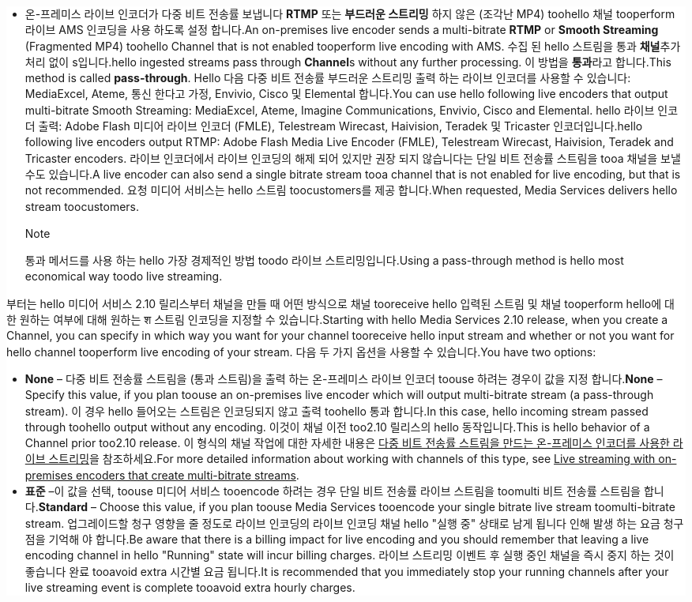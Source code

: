 * <span data-ttu-id="502d1-111">온-프레미스 라이브 인코더가 다중 비트 전송률 보냅니다 **RTMP** 또는 **부드러운 스트리밍** 하지 않은 (조각난 MP4) toohello 채널 tooperform 라이브 AMS 인코딩을 사용 하도록 설정 합니다.</span><span class="sxs-lookup"><span data-stu-id="502d1-111">An on-premises live encoder sends a multi-bitrate **RTMP** or **Smooth Streaming** (Fragmented MP4) toohello Channel that is not enabled tooperform live encoding with AMS.</span></span> <span data-ttu-id="502d1-112">수집 된 hello 스트림을 통과 **채널**추가 처리 없이 s입니다.</span><span class="sxs-lookup"><span data-stu-id="502d1-112">hello ingested streams pass through **Channel**s without any further processing.</span></span> <span data-ttu-id="502d1-113">이 방법을 **통과**라고 합니다.</span><span class="sxs-lookup"><span data-stu-id="502d1-113">This method is called **pass-through**.</span></span> <span data-ttu-id="502d1-114">Hello 다음 다중 비트 전송률 부드러운 스트리밍 출력 하는 라이브 인코더를 사용할 수 있습니다: MediaExcel, Ateme, 통신 한다고 가정, Envivio, Cisco 및 Elemental 합니다.</span><span class="sxs-lookup"><span data-stu-id="502d1-114">You can use hello following live encoders that output multi-bitrate Smooth Streaming: MediaExcel, Ateme, Imagine Communications, Envivio, Cisco and Elemental.</span></span> <span data-ttu-id="502d1-115">hello 라이브 인코더 출력: Adobe Flash 미디어 라이브 인코더 (FMLE), Telestream Wirecast, Haivision, Teradek 및 Tricaster 인코더입니다.</span><span class="sxs-lookup"><span data-stu-id="502d1-115">hello following live encoders output RTMP: Adobe Flash Media Live Encoder (FMLE), Telestream Wirecast, Haivision, Teradek and Tricaster encoders.</span></span>  <span data-ttu-id="502d1-116">라이브 인코더에서 라이브 인코딩의 해제 되어 있지만 권장 되지 않습니다는 단일 비트 전송률 스트림을 tooa 채널을 보낼 수도 있습니다.</span><span class="sxs-lookup"><span data-stu-id="502d1-116">A live encoder can also send a single bitrate stream tooa channel that is not enabled for live encoding, but that is not recommended.</span></span> <span data-ttu-id="502d1-117">요청 미디어 서비스는 hello 스트림 toocustomers를 제공 합니다.</span><span class="sxs-lookup"><span data-stu-id="502d1-117">When requested, Media Services delivers hello stream toocustomers.</span></span>
  
  > [!NOTE]
  > <span data-ttu-id="502d1-118">통과 메서드를 사용 하는 hello 가장 경제적인 방법 toodo 라이브 스트리밍입니다.</span><span class="sxs-lookup"><span data-stu-id="502d1-118">Using a pass-through method is hello most economical way toodo live streaming.</span></span>
  > 
  > 

<span data-ttu-id="502d1-119">부터는 hello 미디어 서비스 2.10 릴리스부터 채널을 만들 때 어떤 방식으로 채널 tooreceive hello 입력된 스트림 및 채널 tooperform hello에 대 한 원하는 여부에 대해 원하는 श 스트림 인코딩을 지정할 수 있습니다.</span><span class="sxs-lookup"><span data-stu-id="502d1-119">Starting with hello Media Services 2.10 release, when you create a Channel, you can specify in which way you want for your channel tooreceive hello input stream and whether or not you want for hello channel tooperform live encoding of your stream.</span></span> <span data-ttu-id="502d1-120">다음 두 가지 옵션을 사용할 수 있습니다.</span><span class="sxs-lookup"><span data-stu-id="502d1-120">You have two options:</span></span>

* <span data-ttu-id="502d1-121">**None** – 다중 비트 전송률 스트림을 (통과 스트림)을 출력 하는 온-프레미스 라이브 인코더 toouse 하려는 경우이 값을 지정 합니다.</span><span class="sxs-lookup"><span data-stu-id="502d1-121">**None** – Specify this value, if you plan toouse an on-premises live encoder which will output multi-bitrate stream (a pass-through stream).</span></span> <span data-ttu-id="502d1-122">이 경우 hello 들어오는 스트림은 인코딩되지 않고 출력 toohello 통과 합니다.</span><span class="sxs-lookup"><span data-stu-id="502d1-122">In this case, hello incoming stream passed through toohello output without any encoding.</span></span> <span data-ttu-id="502d1-123">이것이 채널 이전 too2.10 릴리스의 hello 동작입니다.</span><span class="sxs-lookup"><span data-stu-id="502d1-123">This is hello behavior of a Channel prior too2.10 release.</span></span>  <span data-ttu-id="502d1-124">이 형식의 채널 작업에 대한 자세한 내용은 [다중 비트 전송률 스트림을 만드는 온-프레미스 인코더를 사용한 라이브 스트리밍](media-services-live-streaming-with-onprem-encoders.md)을 참조하세요.</span><span class="sxs-lookup"><span data-stu-id="502d1-124">For more detailed information about working with channels of this type, see [Live streaming with on-premises encoders that create multi-bitrate streams](media-services-live-streaming-with-onprem-encoders.md).</span></span>
* <span data-ttu-id="502d1-125">**표준** –이 값을 선택, toouse 미디어 서비스 tooencode 하려는 경우 단일 비트 전송률 라이브 스트림을 toomulti 비트 전송률 스트림을 합니다.</span><span class="sxs-lookup"><span data-stu-id="502d1-125">**Standard** – Choose this value, if you plan toouse Media Services tooencode your single bitrate live stream toomulti-bitrate stream.</span></span> <span data-ttu-id="502d1-126">업그레이드할 청구 영향을 줄 정도로 라이브 인코딩의 라이브 인코딩 채널 hello "실행 중" 상태로 남게 됩니다 인해 발생 하는 요금 청구 점을 기억해 야 합니다.</span><span class="sxs-lookup"><span data-stu-id="502d1-126">Be aware that there is a billing impact for live encoding and you should remember that leaving a live encoding channel in hello "Running" state will incur billing charges.</span></span>  <span data-ttu-id="502d1-127">라이브 스트리밍 이벤트 후 실행 중인 채널을 즉시 중지 하는 것이 좋습니다 완료 tooavoid extra 시간별 요금 됩니다.</span><span class="sxs-lookup"><span data-stu-id="502d1-127">It is recommended that you immediately stop your running channels after your live streaming event is complete tooavoid extra hourly charges.</span></span>
